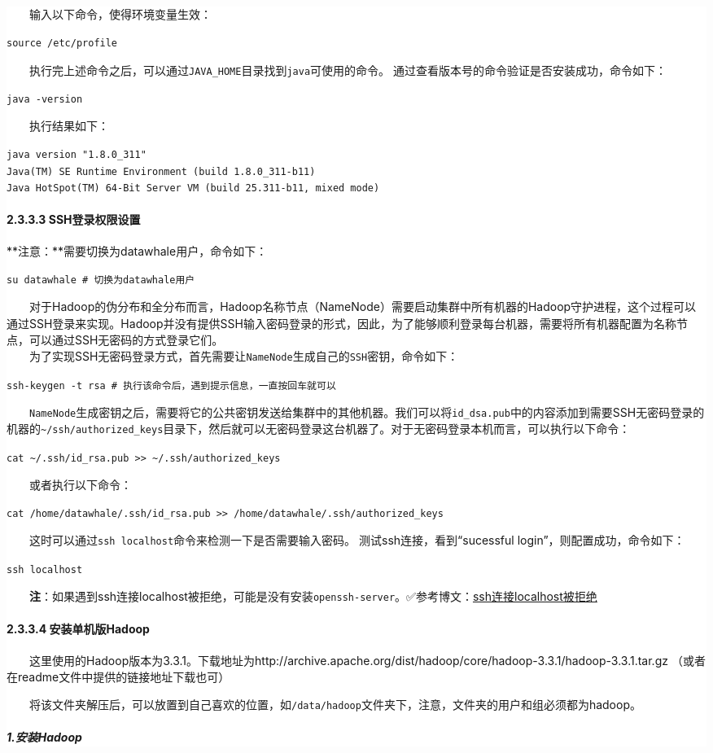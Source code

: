&emsp;&emsp;输入以下命令，使得环境变量生效：
```shell
source /etc/profile
```

&emsp;&emsp;执行完上述命令之后，可以通过`JAVA_HOME`目录找到`java`可使用的命令。 通过查看版本号的命令验证是否安装成功，命令如下：
```shell
java -version
```

&emsp;&emsp;执行结果如下：
```shell
java version "1.8.0_311"
Java(TM) SE Runtime Environment (build 1.8.0_311-b11)
Java HotSpot(TM) 64-Bit Server VM (build 25.311-b11, mixed mode)
```

#### 2.3.3.3 SSH登录权限设置

**注意：**需要切换为datawhale用户，命令如下：

```shell
su datawhale # 切换为datawhale用户
```

&emsp;&emsp;对于Hadoop的伪分布和全分布而言，Hadoop名称节点（NameNode）需要启动集群中所有机器的Hadoop守护进程，这个过程可以通过SSH登录来实现。Hadoop并没有提供SSH输入密码登录的形式，因此，为了能够顺利登录每台机器，需要将所有机器配置为名称节点，可以通过SSH无密码的方式登录它们。  
&emsp;&emsp;为了实现SSH无密码登录方式，首先需要让`NameNode`生成自己的`SSH`密钥，命令如下：

```shell
ssh-keygen -t rsa # 执行该命令后，遇到提示信息，一直按回车就可以
```

&emsp;&emsp;`NameNode`生成密钥之后，需要将它的公共密钥发送给集群中的其他机器。我们可以将`id_dsa.pub`中的内容添加到需要SSH无密码登录的机器的`~/ssh/authorized_keys`目录下，然后就可以无密码登录这台机器了。对于无密码登录本机而言，可以执行以下命令：  
```shell
cat ~/.ssh/id_rsa.pub >> ~/.ssh/authorized_keys
```

&emsp;&emsp;或者执行以下命令：  
```shell
cat /home/datawhale/.ssh/id_rsa.pub >> /home/datawhale/.ssh/authorized_keys
```

&emsp;&emsp;这时可以通过`ssh localhost`命令来检测一下是否需要输入密码。 测试ssh连接，看到“sucessful login”，则配置成功，命令如下：  
```shell
ssh localhost
```

&emsp;&emsp;**注**：如果遇到ssh连接localhost被拒绝，可能是没有安装`openssh-server`。✅参考博文：[ssh连接localhost被拒绝](https://blog.csdn.net/XiaoPANGXia/article/details/53412180?utm_source=blogkpcl11)

#### 2.3.3.4 安装单机版Hadoop

&emsp;&emsp;这里使用的Hadoop版本为3.3.1。下载地址为http://archive.apache.org/dist/hadoop/core/hadoop-3.3.1/hadoop-3.3.1.tar.gz  （或者在readme文件中提供的链接地址下载也可）

&emsp;&emsp;将该文件夹解压后，可以放置到自己喜欢的位置，如`/data/hadoop`文件夹下，注意，文件夹的用户和组必须都为hadoop。

##### 1.安装Hadoop
